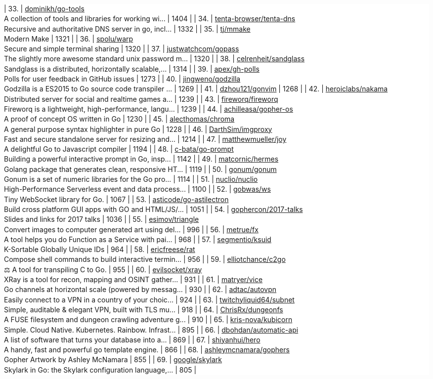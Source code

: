 | 33. | [dominikh/go-tools](https://github.com/dominikh/go-tools) <br/>A collection of tools and libraries for working wi... | 1404 |
| 34. | [tenta-browser/tenta-dns](https://github.com/tenta-browser/tenta-dns) <br/>Recursive and authoritative DNS server in go, incl... | 1332 |
| 35. | [tj/mmake](https://github.com/tj/mmake) <br/>Modern Make | 1321 |
| 36. | [spolu/warp](https://github.com/spolu/warp) <br/>Secure and simple terminal sharing | 1320 |
| 37. | [justwatchcom/gopass](https://github.com/justwatchcom/gopass) <br/>The slightly more awesome standard unix password m... | 1320 |
| 38. | [celrenheit/sandglass](https://github.com/celrenheit/sandglass) <br/>Sandglass is a distributed, horizontally scalable,... | 1314 |
| 39. | [apex/gh-polls](https://github.com/apex/gh-polls) <br/>Polls for user feedback in GitHub issues | 1273 |
| 40. | [jingweno/godzilla](https://github.com/jingweno/godzilla) <br/>Godzilla is a ES2015 to Go source code transpiler ... | 1269 |
| 41. | [dzhou121/gonvim](https://github.com/dzhou121/gonvim)  | 1268 |
| 42. | [heroiclabs/nakama](https://github.com/heroiclabs/nakama) <br/>Distributed server for social and realtime games a... | 1239 |
| 43. | [fireworq/fireworq](https://github.com/fireworq/fireworq) <br/>Fireworq is a lightweight, high-performance, langu... | 1239 |
| 44. | [achilleasa/gopher-os](https://github.com/achilleasa/gopher-os) <br/>A proof of concept OS written in Go | 1230 |
| 45. | [alecthomas/chroma](https://github.com/alecthomas/chroma) <br/>A general purpose syntax highlighter in pure Go | 1228 |
| 46. | [DarthSim/imgproxy](https://github.com/DarthSim/imgproxy) <br/>Fast and secure standalone server for resizing and... | 1214 |
| 47. | [matthewmueller/joy](https://github.com/matthewmueller/joy) <br/>A delightful Go to Javascript compiler | 1194 |
| 48. | [c-bata/go-prompt](https://github.com/c-bata/go-prompt) <br/>Building a powerful interactive prompt in Go, insp... | 1142 |
| 49. | [matcornic/hermes](https://github.com/matcornic/hermes) <br/>Golang package that generates clean, responsive HT... | 1119 |
| 50. | [gonum/gonum](https://github.com/gonum/gonum) <br/>Gonum is a set of numeric libraries for the Go pro... | 1114 |
| 51. | [nuclio/nuclio](https://github.com/nuclio/nuclio) <br/>High-Performance Serverless event and data process... | 1100 |
| 52. | [gobwas/ws](https://github.com/gobwas/ws) <br/>Tiny WebSocket library for Go. | 1067 |
| 53. | [asticode/go-astilectron](https://github.com/asticode/go-astilectron) <br/>Build cross platform GUI apps with GO and HTML/JS/... | 1051 |
| 54. | [gophercon/2017-talks](https://github.com/gophercon/2017-talks) <br/>Slides and links for 2017 talks | 1036 |
| 55. | [esimov/triangle](https://github.com/esimov/triangle) <br/>Convert images to computer generated art using del... | 996 |
| 56. | [metrue/fx](https://github.com/metrue/fx) <br/>A tool helps you do Function as a Service with pai... | 968 |
| 57. | [segmentio/ksuid](https://github.com/segmentio/ksuid) <br/>K-Sortable Globally Unique IDs | 964 |
| 58. | [ericfreese/rat](https://github.com/ericfreese/rat) <br/>Compose shell commands to build interactive termin... | 956 |
| 59. | [elliotchance/c2go](https://github.com/elliotchance/c2go) <br/>⚖️ A tool for transpiling C to Go. | 955 |
| 60. | [evilsocket/xray](https://github.com/evilsocket/xray) <br/>XRay is a tool for recon, mapping and OSINT gather... | 931 |
| 61. | [matryer/vice](https://github.com/matryer/vice) <br/>Go channels at horizontal scale (powered by messag... | 930 |
| 62. | [adtac/autovpn](https://github.com/adtac/autovpn) <br/>Easily connect to a VPN in a country of your choic... | 924 |
| 63. | [twitchyliquid64/subnet](https://github.com/twitchyliquid64/subnet) <br/>Simple, auditable & elegant VPN, built with TLS mu... | 918 |
| 64. | [ChrisRx/dungeonfs](https://github.com/ChrisRx/dungeonfs) <br/>A FUSE filesystem and dungeon crawling adventure g... | 910 |
| 65. | [kris-nova/kubicorn](https://github.com/kris-nova/kubicorn) <br/>Simple. Cloud Native. Kubernetes. Rainbow. Infrast... | 895 |
| 66. | [dbohdan/automatic-api](https://github.com/dbohdan/automatic-api) <br/>A list of software that turns your database into a... | 869 |
| 67. | [shiyanhui/hero](https://github.com/shiyanhui/hero) <br/>A handy, fast and powerful go template engine. | 866 |
| 68. | [ashleymcnamara/gophers](https://github.com/ashleymcnamara/gophers) <br/>Gopher Artwork by Ashley McNamara | 855 |
| 69. | [google/skylark](https://github.com/google/skylark) <br/>Skylark in Go: the Skylark configuration language,... | 805 |